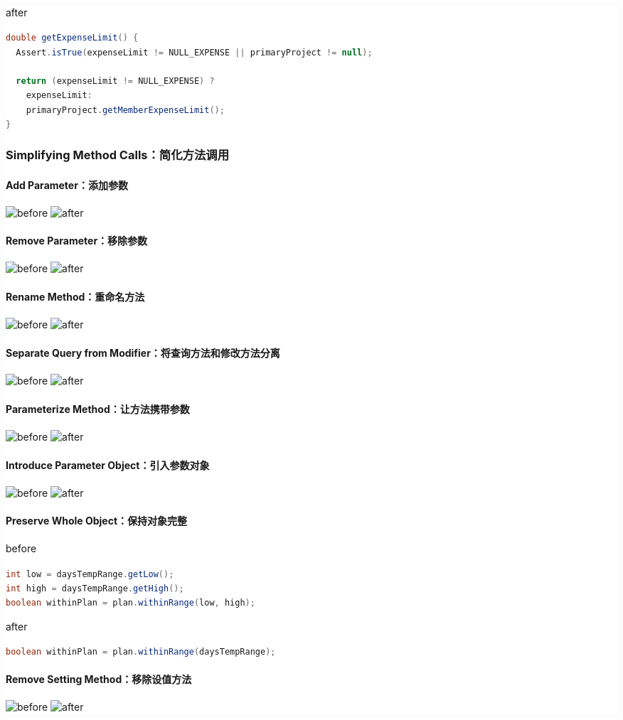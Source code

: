 after
```java
double getExpenseLimit() {
  Assert.isTrue(expenseLimit != NULL_EXPENSE || primaryProject != null);

  return (expenseLimit != NULL_EXPENSE) ?
    expenseLimit:
    primaryProject.getMemberExpenseLimit();
}
```


### Simplifying Method Calls：简化方法调用
#### Add Parameter：添加参数
![before](http://image.runjf.com/mweb/2020-10-18-add-parameter-before.png) ![after](http://image.runjf.com/mweb/2020-10-18-add-parameter-after.png)


#### Remove Parameter：移除参数
![before](http://image.runjf.com/mweb/2020-10-18-remove-parameter-before.png) ![after](http://image.runjf.com/mweb/2020-10-18-remove-parameter-after.png)


#### Rename Method：重命名方法
![before](http://image.runjf.com/mweb/2020-10-18-rename-method-before.png) ![after](http://image.runjf.com/mweb/2020-10-18-rename-method-after.png)


#### Separate Query from Modifier：将查询方法和修改方法分离
![before](http://image.runjf.com/mweb/2020-10-18-separate-query-from-modifier-before.png) ![after](http://image.runjf.com/mweb/2020-10-18-separate-query-from-modifier-after.png)


#### Parameterize Method：让方法携带参数
![before](http://image.runjf.com/mweb/2020-10-18-parameterize-method-before.png) ![after](http://image.runjf.com/mweb/2020-10-18-parameterize-method-after.png)


#### Introduce Parameter Object：引入参数对象
![before](http://image.runjf.com/mweb/2020-10-18-introduce-parameter-object-before.png) ![after](http://image.runjf.com/mweb/2020-10-18-introduce-parameter-object-after.png)


#### Preserve Whole Object：保持对象完整
before
```java
int low = daysTempRange.getLow();
int high = daysTempRange.getHigh();
boolean withinPlan = plan.withinRange(low, high);
```

after
```java
boolean withinPlan = plan.withinRange(daysTempRange);
```


#### Remove Setting Method：移除设值方法
![before](http://image.runjf.com/mweb/2020-10-18-remove-setting-method-before.png) ![after](http://image.runjf.com/mweb/2020-10-18-remove-setting-method-after.png)
